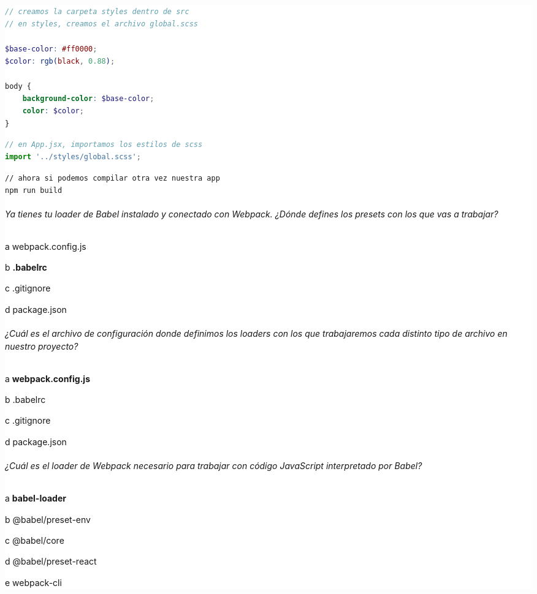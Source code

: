 ```scss
// creamos la carpeta styles dentro de src
// en styles, creamos el archivo global.scss

$base-color: #ff0000;
$color: rgb(black, 0.88);

body {
    background-color: $base-color;
    color: $color;
}
```

```jsx
// en App.jsx, importamos los estilos de scss
import '../styles/global.scss';
```

```bash
// ahora si podemos compilar otra vez nuestra app
npm run build
```

###### Ya tienes tu loader de Babel instalado y conectado con Webpack. ¿Dónde defines los presets con los que vas a trabajar?

a webpack.config.js

b **.babelrc**

c .gitignore

d package.json

###### ¿Cuál es el archivo de configuración donde definimos los loaders con los que trabajaremos cada distinto tipo de archivo en nuestro proyecto?

a **webpack.config.js**

b .babelrc

c .gitignore

d package.json

###### ¿Cuál es el loader de Webpack necesario para trabajar con código JavaScript interpretado por Babel?

a **babel-loader**

b @babel/preset-env

c @babel/core

d @babel/preset-react

e webpack-cli
